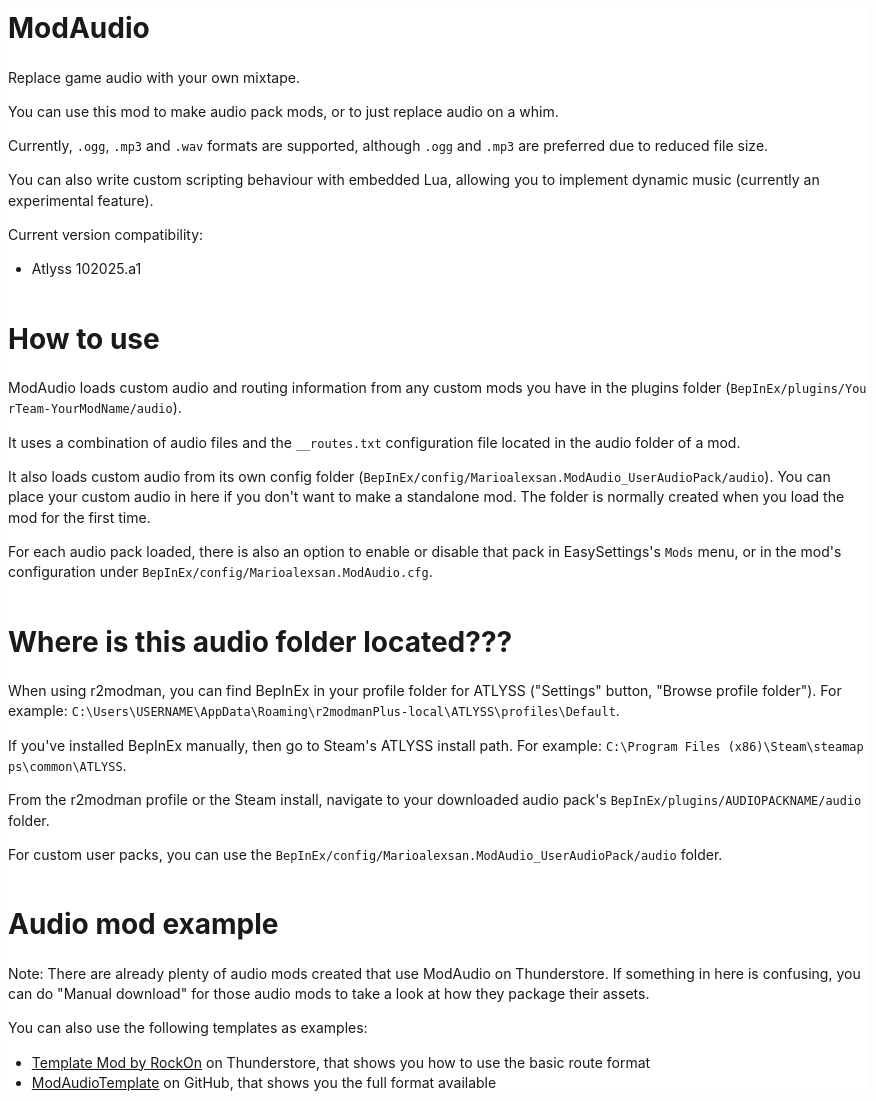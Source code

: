 # ModAudio

Replace game audio with your own mixtape.

You can use this mod to make audio pack mods, or to just replace audio on a whim.

Currently, `.ogg`, `.mp3` and `.wav` formats are supported, although `.ogg` and `.mp3` are preferred due to reduced file size.

You can also write custom scripting behaviour with embedded Lua, allowing you to implement dynamic music (currently an experimental feature).

Current version compatibility:
- Atlyss 102025.a1

# How to use

ModAudio loads custom audio and routing information from any custom mods you have in the plugins folder (`BepInEx/plugins/YourTeam-YourModName/audio`).

It uses a combination of audio files and the `__routes.txt` configuration file located in the audio folder of a mod.

It also loads custom audio from its own config folder (`BepInEx/config/Marioalexsan.ModAudio_UserAudioPack/audio`). 
You can place your custom audio in here if you don't want to make a standalone mod. The folder is normally created when you load the mod for the first time.

For each audio pack loaded, there is also an option to enable or disable that pack in EasySettings's `Mods` menu, or in the mod's configuration under `BepInEx/config/Marioalexsan.ModAudio.cfg`.

# Where is this audio folder located???

When using r2modman, you can find BepInEx in your profile folder for ATLYSS ("Settings" button, "Browse profile folder"). For example: `C:\Users\USERNAME\AppData\Roaming\r2modmanPlus-local\ATLYSS\profiles\Default`.

If you've installed BepInEx manually, then go to Steam's ATLYSS install path. For example: `C:\Program Files (x86)\Steam\steamapps\common\ATLYSS`.

From the r2modman profile or the Steam install, navigate to your downloaded audio pack's `BepInEx/plugins/AUDIOPACKNAME/audio` folder.

For custom user packs, you can use the `BepInEx/config/Marioalexsan.ModAudio_UserAudioPack/audio` folder.

# Audio mod example

Note: There are already plenty of audio mods created that use ModAudio on Thunderstore. If something in here is confusing, you can do "Manual download" for those audio mods to take a look at how they package their assets.

You can also use the following templates as examples:
- [Template Mod by RockOn](https://thunderstore.io/c/atlyss/p/RockOn/MusicModTemplate/) on Thunderstore, that shows you how to use the basic route format
- [ModAudioTemplate](https://github.com/Marioalexsan/AtlyssMods/tree/main/ModAudioTemplate) on GitHub, that shows you the full format available
